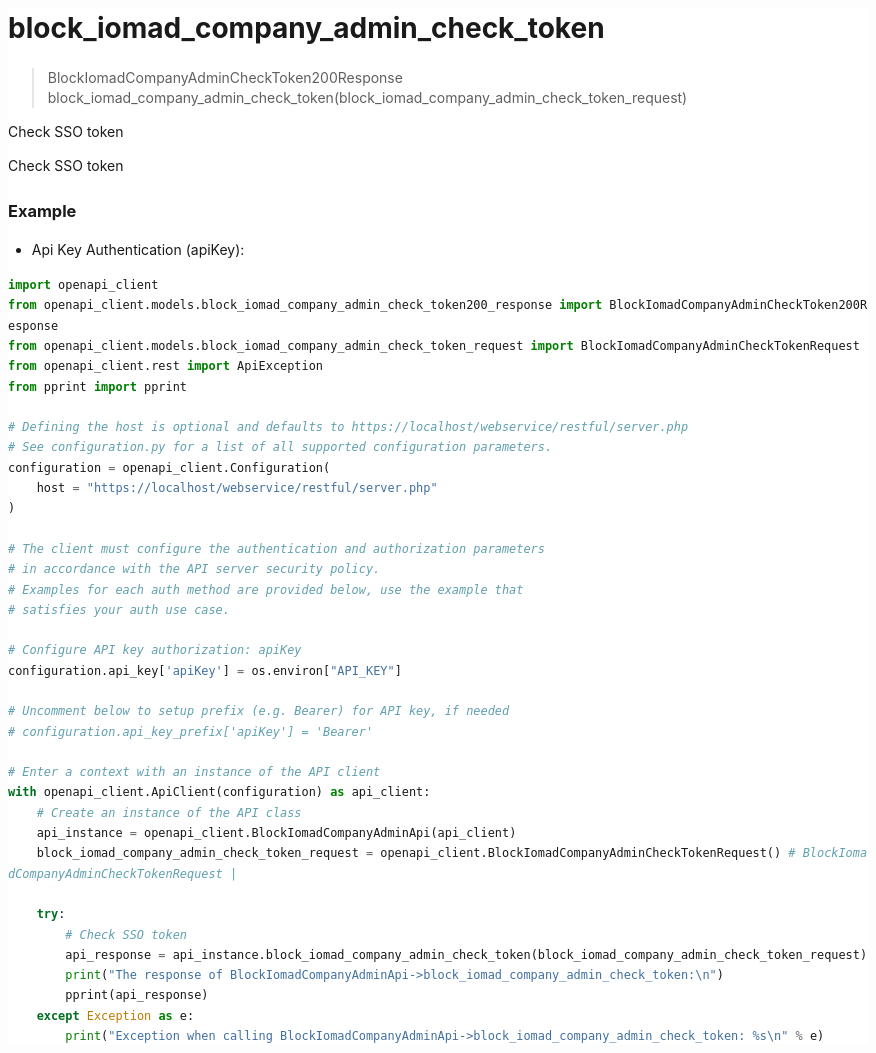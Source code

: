 # **block_iomad_company_admin_check_token**
> BlockIomadCompanyAdminCheckToken200Response block_iomad_company_admin_check_token(block_iomad_company_admin_check_token_request)

Check SSO token

Check SSO token

### Example

* Api Key Authentication (apiKey):

```python
import openapi_client
from openapi_client.models.block_iomad_company_admin_check_token200_response import BlockIomadCompanyAdminCheckToken200Response
from openapi_client.models.block_iomad_company_admin_check_token_request import BlockIomadCompanyAdminCheckTokenRequest
from openapi_client.rest import ApiException
from pprint import pprint

# Defining the host is optional and defaults to https://localhost/webservice/restful/server.php
# See configuration.py for a list of all supported configuration parameters.
configuration = openapi_client.Configuration(
    host = "https://localhost/webservice/restful/server.php"
)

# The client must configure the authentication and authorization parameters
# in accordance with the API server security policy.
# Examples for each auth method are provided below, use the example that
# satisfies your auth use case.

# Configure API key authorization: apiKey
configuration.api_key['apiKey'] = os.environ["API_KEY"]

# Uncomment below to setup prefix (e.g. Bearer) for API key, if needed
# configuration.api_key_prefix['apiKey'] = 'Bearer'

# Enter a context with an instance of the API client
with openapi_client.ApiClient(configuration) as api_client:
    # Create an instance of the API class
    api_instance = openapi_client.BlockIomadCompanyAdminApi(api_client)
    block_iomad_company_admin_check_token_request = openapi_client.BlockIomadCompanyAdminCheckTokenRequest() # BlockIomadCompanyAdminCheckTokenRequest | 

    try:
        # Check SSO token
        api_response = api_instance.block_iomad_company_admin_check_token(block_iomad_company_admin_check_token_request)
        print("The response of BlockIomadCompanyAdminApi->block_iomad_company_admin_check_token:\n")
        pprint(api_response)
    except Exception as e:
        print("Exception when calling BlockIomadCompanyAdminApi->block_iomad_company_admin_check_token: %s\n" % e)
```

